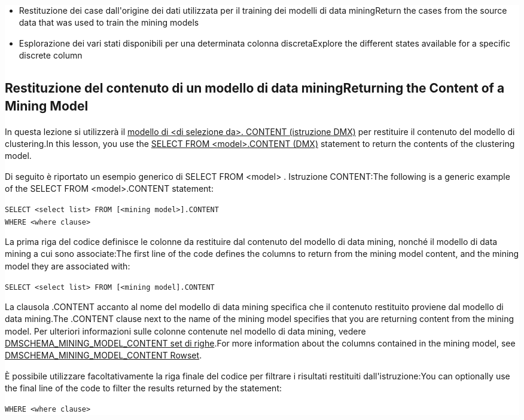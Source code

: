 -   <span data-ttu-id="e82e5-117">Restituzione dei case dall'origine dei dati utilizzata per il training dei modelli di data mining</span><span class="sxs-lookup"><span data-stu-id="e82e5-117">Return the cases from the source data that was used to train the mining models</span></span>  
  
-   <span data-ttu-id="e82e5-118">Esplorazione dei vari stati disponibili per una determinata colonna discreta</span><span class="sxs-lookup"><span data-stu-id="e82e5-118">Explore the different states available for a specific discrete column</span></span>  
  
## <a name="returning-the-content-of-a-mining-model"></a><span data-ttu-id="e82e5-119">Restituzione del contenuto di un modello di data mining</span><span class="sxs-lookup"><span data-stu-id="e82e5-119">Returning the Content of a Mining Model</span></span>  
 <span data-ttu-id="e82e5-120">In questa lezione si utilizzerà il [modello di &#60;di selezione da&#62;. CONTENT &#40;istruzione DMX&#41;](/sql/dmx/select-from-model-dimension-content-dmx) per restituire il contenuto del modello di clustering.</span><span class="sxs-lookup"><span data-stu-id="e82e5-120">In this lesson, you use the [SELECT FROM &#60;model&#62;.CONTENT &#40;DMX&#41;](/sql/dmx/select-from-model-dimension-content-dmx) statement to return the contents of the clustering model.</span></span>  
  
 <span data-ttu-id="e82e5-121">Di seguito è riportato un esempio generico di SELECT FROM \<model> . Istruzione CONTENT:</span><span class="sxs-lookup"><span data-stu-id="e82e5-121">The following is a generic example of the SELECT FROM \<model>.CONTENT statement:</span></span>  
  
```  
SELECT <select list> FROM [<mining model>].CONTENT  
WHERE <where clause>  
```  
  
 <span data-ttu-id="e82e5-122">La prima riga del codice definisce le colonne da restituire dal contenuto del modello di data mining, nonché il modello di data mining a cui sono associate:</span><span class="sxs-lookup"><span data-stu-id="e82e5-122">The first line of the code defines the columns to return from the mining model content, and the mining model they are associated with:</span></span>  
  
```  
SELECT <select list> FROM [<mining model].CONTENT  
```  
  
 <span data-ttu-id="e82e5-123">La clausola .CONTENT accanto al nome del modello di data mining specifica che il contenuto restituito proviene dal modello di data mining.</span><span class="sxs-lookup"><span data-stu-id="e82e5-123">The .CONTENT clause next to the name of the mining model specifies that you are returning content from the mining model.</span></span> <span data-ttu-id="e82e5-124">Per ulteriori informazioni sulle colonne contenute nel modello di data mining, vedere [DMSCHEMA_MINING_MODEL_CONTENT set di righe](https://docs.microsoft.com/bi-reference/schema-rowsets/data-mining/dmschema-mining-model-content-rowset).</span><span class="sxs-lookup"><span data-stu-id="e82e5-124">For more information about the columns contained in the mining model, see [DMSCHEMA_MINING_MODEL_CONTENT Rowset](https://docs.microsoft.com/bi-reference/schema-rowsets/data-mining/dmschema-mining-model-content-rowset).</span></span>  
  
 <span data-ttu-id="e82e5-125">È possibile utilizzare facoltativamente la riga finale del codice per filtrare i risultati restituiti dall'istruzione:</span><span class="sxs-lookup"><span data-stu-id="e82e5-125">You can optionally use the final line of the code to filter the results returned by the statement:</span></span>  
  
```  
WHERE <where clause>  
```  
  